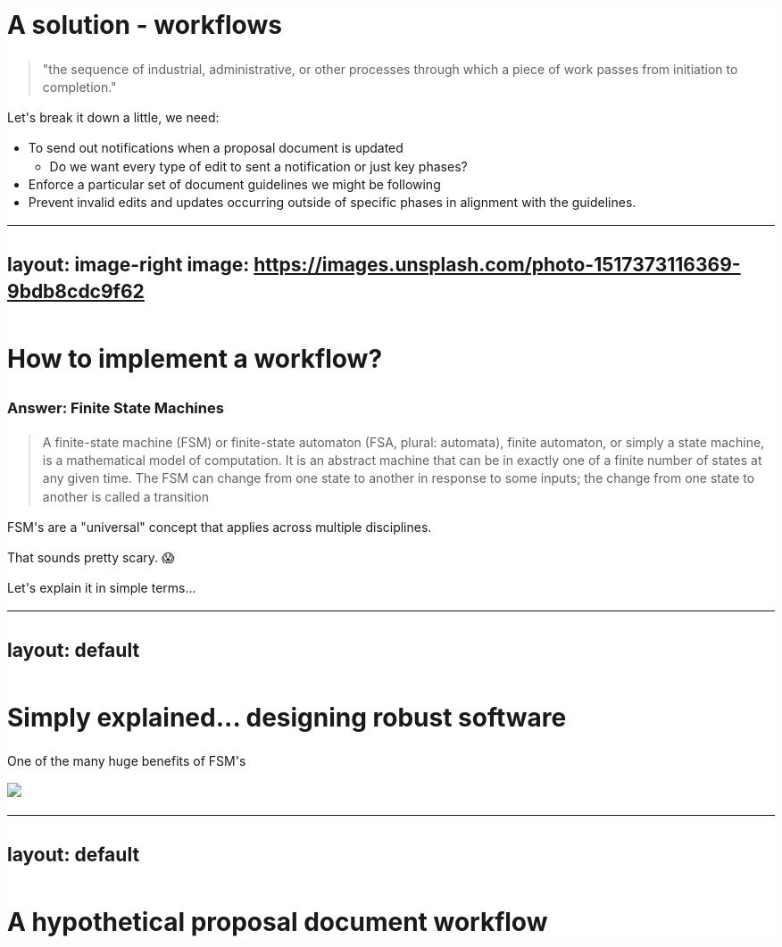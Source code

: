# A solution - workflows

> "the sequence of industrial, administrative, or other processes through which a piece of work passes from initiation to completion."

Let's break it down a little, we need:

* To send out notifications when a proposal document is updated
  * Do we want every type of edit to sent a notification or just key phases?
* Enforce a particular set of document guidelines we might be following
* Prevent invalid edits and updates occurring outside of specific phases in alignment with the guidelines.

---
layout: image-right
image: https://images.unsplash.com/photo-1517373116369-9bdb8cdc9f62
---

# How to implement a workflow?

### Answer: Finite State Machines

> A finite-state machine (FSM) or finite-state automaton (FSA, plural: automata), finite automaton, or simply a state machine, is a mathematical model of computation. It is an abstract machine that can be in exactly one of a finite number of states at any given time. The FSM can change from one state to another in response to some inputs; the change from one state to another is called a transition

FSM's are a "universal" concept that applies across multiple disciplines.

That sounds pretty scary. 😱

Let's explain it in simple terms...

---
layout: default
---

# Simply explained... designing robust software

One of the many huge benefits of FSM's

<img src="https://i.imgur.com/zEiQphw.png" class="w-100 mx-auto mt-16">

---
layout: default
---

# A hypothetical proposal document workflow

